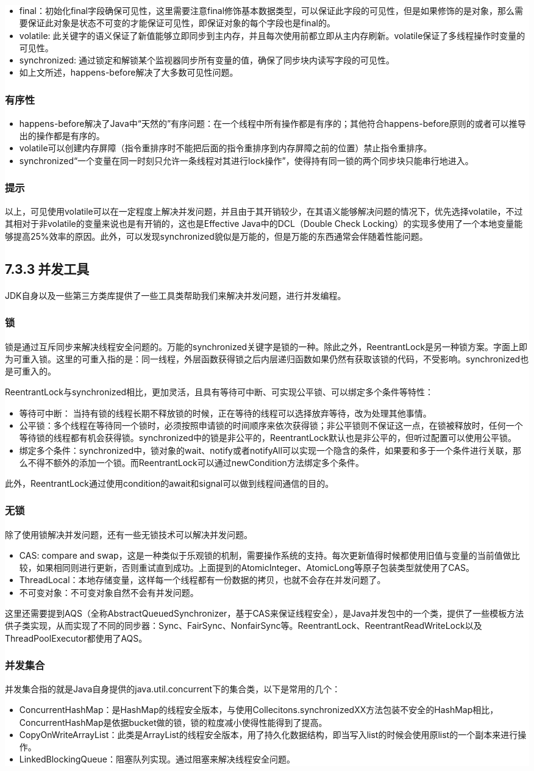 - final：初始化final字段确保可见性，这里需要注意final修饰基本数据类型，可以保证此字段的可见性，但是如果修饰的是对象，那么需要保证此对象是状态不可变的才能保证可见性，即保证对象的每个字段也是final的。
- volatile: 此关键字的语义保证了新值能够立即同步到主内存，并且每次使用前都立即从主内存刷新。volatile保证了多线程操作时变量的可见性。
- synchronized: 通过锁定和解锁某个监视器同步所有变量的值，确保了同步块内读写字段的可见性。
- 如上文所述，happens-before解决了大多数可见性问题。

### 有序性

- happens-before解决了Java中“天然的”有序问题：在一个线程中所有操作都是有序的；其他符合happens-before原则的或者可以推导出的操作都是有序的。
- volatile可以创建内存屏障（指令重排序时不能把后面的指令重排序到内存屏障之前的位置）禁止指令重排序。
- synchronized“一个变量在同一时刻只允许一条线程对其进行lock操作”，使得持有同一锁的两个同步块只能串行地进入。

### 提示

以上，可见使用volatile可以在一定程度上解决并发问题，并且由于其开销较少，在其语义能够解决问题的情况下，优先选择volatile，不过其相对于非volatile的变量来说也是有开销的，这也是Effective Java中的DCL（Double Check Locking）的实现多使用了一个本地变量能够提高25%效率的原因。此外，可以发现synchronized貌似是万能的，但是万能的东西通常会伴随着性能问题。

## 7.3.3 并发工具

JDK自身以及一些第三方类库提供了一些工具类帮助我们来解决并发问题，进行并发编程。

### 锁

锁是通过互斥同步来解决线程安全问题的。万能的synchronized关键字是锁的一种。除此之外，ReentrantLock是另一种锁方案。字面上即为可重入锁。这里的可重入指的是：同一线程，外层函数获得锁之后内层递归函数如果仍然有获取该锁的代码，不受影响。synchronized也是可重入的。

ReentrantLock与synchronized相比，更加灵活，且具有等待可中断、可实现公平锁、可以绑定多个条件等特性：
        
- 等待可中断： 当持有锁的线程长期不释放锁的时候，正在等待的线程可以选择放弃等待，改为处理其他事情。
- 公平锁：多个线程在等待同一个锁时，必须按照申请锁的时间顺序来依次获得锁；非公平锁则不保证这一点，在锁被释放时，任何一个等待锁的线程都有机会获得锁。synchronized中的锁是非公平的，ReentrantLock默认也是非公平的，但听过配置可以使用公平锁。
- 绑定多个条件：synchronized中，锁对象的wait、notify或者notifyAll可以实现一个隐含的条件，如果要和多于一个条件进行关联，那么不得不额外的添加一个锁。而ReentrantLock可以通过newCondition方法绑定多个条件。
    
此外，ReentrantLock通过使用condition的await和signal可以做到线程间通信的目的。

### 无锁

除了使用锁解决并发问题，还有一些无锁技术可以解决并发问题。

- CAS: compare and swap，这是一种类似于乐观锁的机制，需要操作系统的支持。每次更新值得时候都使用旧值与变量的当前值做比较，如果相同则进行更新，否则重试直到成功。上面提到的AtomicInteger、AtomicLong等原子包装类型就使用了CAS。
- ThreadLocal：本地存储变量，这样每一个线程都有一份数据的拷贝，也就不会存在并发问题了。
- 不可变对象：不可变对象自然不会有并发问题。

这里还需要提到AQS（全称AbstractQueuedSynchronizer，基于CAS来保证线程安全），是Java并发包中的一个类，提供了一些模板方法供子类实现，从而实现了不同的同步器：Sync、FairSync、NonfairSync等。ReentrantLock、ReentrantReadWriteLock以及ThreadPoolExecutor都使用了AQS。

### 并发集合

并发集合指的就是Java自身提供的java.util.concurrent下的集合类，以下是常用的几个：

- ConcurrentHashMap：是HashMap的线程安全版本，与使用Collecitons.synchronizedXX方法包装不安全的HashMap相比，ConcurrentHashMap是依据bucket做的锁，锁的粒度减小使得性能得到了提高。
- CopyOnWriteArrayList：此类是ArrayList的线程安全版本，用了持久化数据结构，即当写入list的时候会使用原list的一个副本来进行操作。
- LinkedBlockingQueue：阻塞队列实现。通过阻塞来解决线程安全问题。
